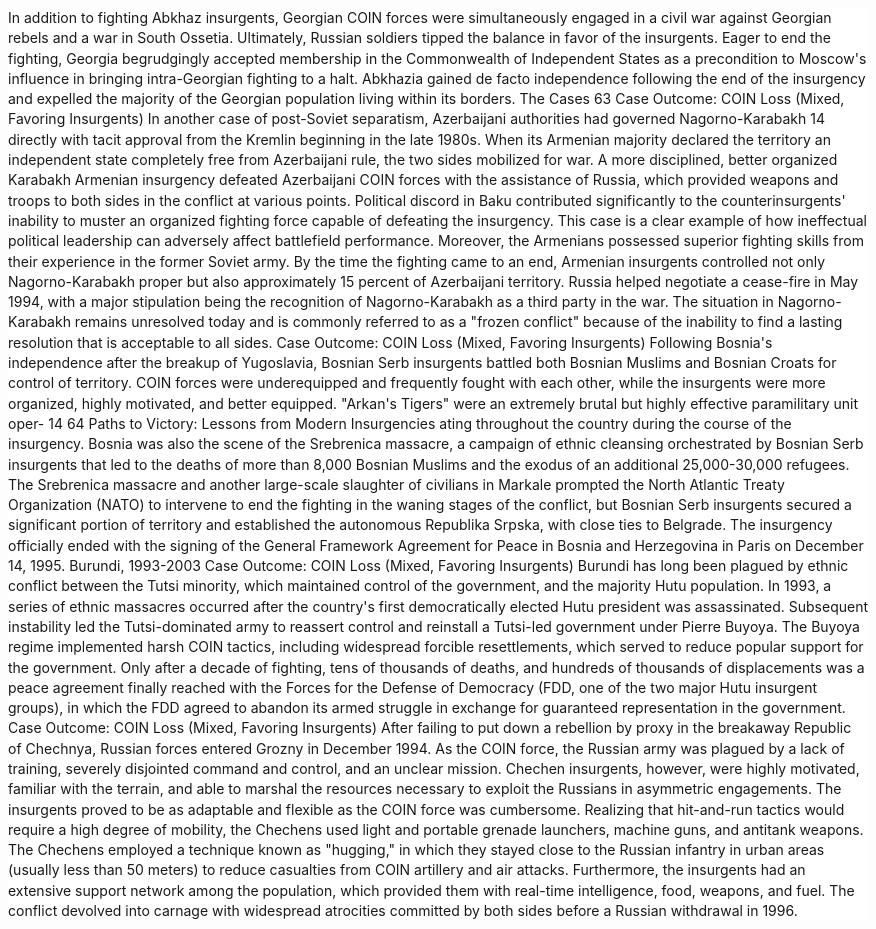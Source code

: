 In addition to fighting Abkhaz insurgents, Georgian COIN forces were simultaneously engaged in a civil war against Georgian rebels and a war in South Ossetia. Ultimately, Russian soldiers tipped the balance in favor of the insurgents. Eager to end the fighting, Georgia begrudgingly accepted membership in the Commonwealth of Independent States as a precondition to Moscow's influence in bringing intra-Georgian fighting to a halt. Abkhazia gained de facto independence following the end of the insurgency and expelled the majority of the Georgian population living within its borders.
The Cases 63
Case Outcome: COIN Loss (Mixed, Favoring Insurgents)   In another case of post-Soviet separatism, Azerbaijani authorities had governed Nagorno-Karabakh 14 directly with tacit approval from the Kremlin beginning in the late 1980s. When its Armenian majority declared the territory an independent state completely free from Azerbaijani rule, the two sides mobilized for war.
A more disciplined, better organized Karabakh Armenian insurgency defeated Azerbaijani COIN forces with the assistance of Russia, which provided weapons and troops to both sides in the conflict at various points. Political discord in Baku contributed significantly to the counterinsurgents' inability to muster an organized fighting force capable of defeating the insurgency. This case is a clear example of how ineffectual political leadership can adversely affect battlefield performance. Moreover, the Armenians possessed superior fighting skills from their experience in the former Soviet army. By the time the fighting came to an end, Armenian insurgents controlled not only Nagorno-Karabakh proper but also approximately 15 percent of Azerbaijani territory. Russia helped negotiate a cease-fire in May 1994, with a major stipulation being the recognition of Nagorno-Karabakh as a third party in the war. The situation in Nagorno-Karabakh remains unresolved today and is commonly referred to as a "frozen conflict" because of the inability to find a lasting resolution that is acceptable to all sides.
Case Outcome: COIN Loss (Mixed, Favoring Insurgents) Following Bosnia's independence after the breakup of Yugoslavia, Bosnian Serb insurgents battled both Bosnian Muslims and Bosnian Croats for control of territory. COIN forces were underequipped and frequently fought with each other, while the insurgents were more organized, highly motivated, and better equipped. "Arkan's Tigers" were an extremely brutal but highly effective paramilitary unit oper- 
14
64 Paths to Victory: Lessons from Modern Insurgencies ating throughout the country during the course of the insurgency. Bosnia was also the scene of the Srebrenica massacre, a campaign of ethnic cleansing orchestrated by Bosnian Serb insurgents that led to the deaths of more than 8,000 Bosnian Muslims and the exodus of an additional 25,000-30,000 refugees.
The Srebrenica massacre and another large-scale slaughter of civilians in Markale prompted the North Atlantic Treaty Organization (NATO) to intervene to end the fighting in the waning stages of the conflict, but Bosnian Serb insurgents secured a significant portion of territory and established the autonomous Republika Srpska, with close ties to Belgrade. The insurgency officially ended with the signing of the General Framework Agreement for Peace in Bosnia and Herzegovina in Paris on December 14, 1995.   Burundi, 1993-2003   Case Outcome: COIN Loss (Mixed, Favoring Insurgents)
Burundi has long been plagued by ethnic conflict between the Tutsi minority, which maintained control of the government, and the majority Hutu population. In 1993, a series of ethnic massacres occurred after the country's first democratically elected Hutu president was assassinated. Subsequent instability led the Tutsi-dominated army to reassert control and reinstall a Tutsi-led government under Pierre Buyoya. The Buyoya regime implemented harsh COIN tactics, including widespread forcible resettlements, which served to reduce popular support for the government. Only after a decade of fighting, tens of thousands of deaths, and hundreds of thousands of displacements was a peace agreement finally reached with the Forces for the Defense of Democracy (FDD, one of the two major Hutu insurgent groups), in which the FDD agreed to abandon its armed struggle in exchange for guaranteed representation in the government.
Case Outcome: COIN Loss (Mixed, Favoring Insurgents)   After failing to put down a rebellion by proxy in the breakaway Republic of Chechnya, Russian forces entered Grozny in December 1994.
As the COIN force, the Russian army was plagued by a lack of training, severely disjointed command and control, and an unclear mission. Chechen insurgents, however, were highly motivated, familiar with the terrain, and able to marshal the resources necessary to exploit the Russians in asymmetric engagements.
The insurgents proved to be as adaptable and flexible as the COIN force was cumbersome. Realizing that hit-and-run tactics would require a high degree of mobility, the Chechens used light and portable grenade launchers, machine guns, and antitank weapons. The Chechens employed a technique known as "hugging," in which they stayed close to the Russian infantry in urban areas (usually less than 50 meters) to reduce casualties from COIN artillery and air attacks. Furthermore, the insurgents had an extensive support network among the population, which provided them with real-time intelligence, food, weapons, and fuel. The conflict devolved into carnage with widespread atrocities committed by both sides before a Russian withdrawal in 1996.
